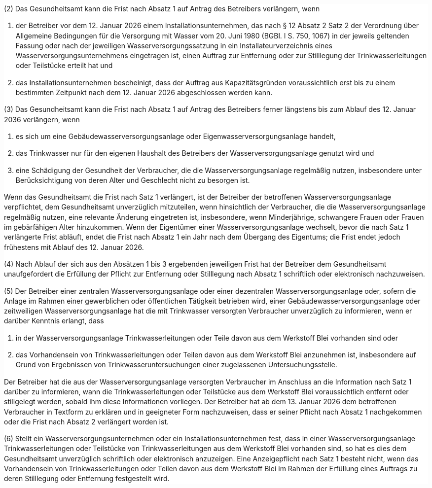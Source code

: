 (2) Das Gesundheitsamt kann die Frist nach Absatz 1 auf Antrag des Betreibers verlängern, wenn

1. der Betreiber vor dem 12. Januar 2026 einem Installationsunternehmen, das nach § 12 Absatz 2 Satz 2 der Verordnung über Allgemeine Bedingungen für die Versorgung mit Wasser vom 20. Juni 1980 (BGBl. I S. 750, 1067) in der jeweils geltenden Fassung oder nach der jeweiligen Wasserversorgungssatzung in ein Installateurverzeichnis eines Wasserversorgungsunternehmens eingetragen ist, einen Auftrag zur Entfernung oder zur Stilllegung der Trinkwasserleitungen oder Teilstücke erteilt hat und

2. das Installationsunternehmen bescheinigt, dass der Auftrag aus Kapazitätsgründen voraussichtlich erst bis zu einem bestimmten Zeitpunkt nach dem 12. Januar 2026 abgeschlossen werden kann.

(3) Das Gesundheitsamt kann die Frist nach Absatz 1 auf Antrag des Betreibers ferner längstens bis zum Ablauf des 12. Januar 2036 verlängern, wenn

1. es sich um eine Gebäudewasserversorgungsanlage oder Eigenwasserversorgungsanlage handelt,

2. das Trinkwasser nur für den eigenen Haushalt des Betreibers der Wasserversorgungsanlage genutzt wird und

3. eine Schädigung der Gesundheit der Verbraucher, die die Wasserversorgungsanlage regelmäßig nutzen, insbesondere unter Berücksichtigung von deren Alter und Geschlecht nicht zu besorgen ist.

Wenn das Gesundheitsamt die Frist nach Satz 1 verlängert, ist der Betreiber der betroffenen Wasserversorgungsanlage verpflichtet, dem Gesundheitsamt unverzüglich mitzuteilen, wenn hinsichtlich der Verbraucher, die die Wasserversorgungsanlage regelmäßig nutzen, eine relevante Änderung eingetreten ist, insbesondere, wenn Minderjährige, schwangere Frauen oder Frauen im gebärfähigen Alter hinzukommen. Wenn der Eigentümer einer Wasserversorgungsanlage wechselt, bevor die nach Satz 1 verlängerte Frist abläuft, endet die Frist nach Absatz 1 ein Jahr nach dem Übergang des Eigentums; die Frist endet jedoch frühestens mit Ablauf des 12. Januar 2026.

(4) Nach Ablauf der sich aus den Absätzen 1 bis 3 ergebenden jeweiligen Frist hat der Betreiber dem Gesundheitsamt unaufgefordert die Erfüllung der Pflicht zur Entfernung oder Stilllegung nach Absatz 1 schriftlich oder elektronisch nachzuweisen.

(5) Der Betreiber einer zentralen Wasserversorgungsanlage oder einer dezentralen Wasserversorgungsanlage oder, sofern die Anlage im Rahmen einer gewerblichen oder öffentlichen Tätigkeit betrieben wird, einer Gebäudewasserversorgungsanlage oder zeitweiligen Wasserversorgungsanlage hat die mit Trinkwasser versorgten Verbraucher unverzüglich zu informieren, wenn er darüber Kenntnis erlangt, dass

1. in der Wasserversorgungsanlage Trinkwasserleitungen oder Teile davon aus dem Werkstoff Blei vorhanden sind oder

2. das Vorhandensein von Trinkwasserleitungen oder Teilen davon aus dem Werkstoff Blei anzunehmen ist, insbesondere auf Grund von Ergebnissen von Trinkwasseruntersuchungen einer zugelassenen Untersuchungsstelle.

Der Betreiber hat die aus der Wasserversorgungsanlage versorgten Verbraucher im Anschluss an die Information nach Satz 1 darüber zu informieren, wann die Trinkwasserleitungen oder Teilstücke aus dem Werkstoff Blei voraussichtlich entfernt oder stillgelegt werden, sobald ihm diese Informationen vorliegen. Der Betreiber hat ab dem 13. Januar 2026 dem betroffenen Verbraucher in Textform zu erklären und in geeigneter Form nachzuweisen, dass er seiner Pflicht nach Absatz 1 nachgekommen oder die Frist nach Absatz 2 verlängert worden ist.

(6) Stellt ein Wasserversorgungsunternehmen oder ein Installationsunternehmen fest, dass in einer Wasserversorgungsanlage Trinkwasserleitungen oder Teilstücke von Trinkwasserleitungen aus dem Werkstoff Blei vorhanden sind, so hat es dies dem Gesundheitsamt unverzüglich schriftlich oder elektronisch anzuzeigen. Eine Anzeigepflicht nach Satz 1 besteht nicht, wenn das Vorhandensein von Trinkwasserleitungen oder Teilen davon aus dem Werkstoff Blei im Rahmen der Erfüllung eines Auftrags zu deren Stilllegung oder Entfernung festgestellt wird.

